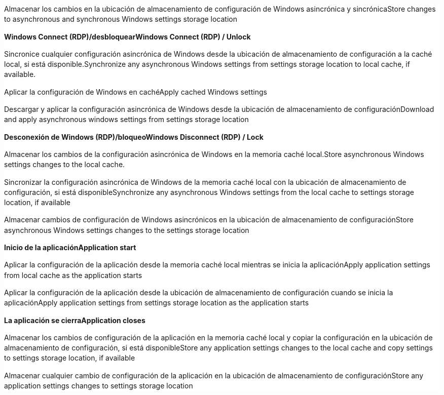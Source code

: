 <td align="left"><p><span data-ttu-id="bc32a-123">Almacenar los cambios en la ubicación de almacenamiento de configuración de Windows asincrónica y sincrónica</span><span class="sxs-lookup"><span data-stu-id="bc32a-123">Store changes to asynchronous and synchronous Windows settings storage location</span></span></p></td>
</tr>
<tr class="even">
<td align="left"><p><strong><span data-ttu-id="bc32a-124">Windows Connect (RDP)/desbloquear</span><span class="sxs-lookup"><span data-stu-id="bc32a-124">Windows Connect (RDP) / Unlock</span></span></strong></p></td>
<td align="left"><p><span data-ttu-id="bc32a-125">Sincronice cualquier configuración asincrónica de Windows desde la ubicación de almacenamiento de configuración a la caché local, si está disponible.</span><span class="sxs-lookup"><span data-stu-id="bc32a-125">Synchronize any asynchronous Windows settings from settings storage location to local cache, if available.</span></span></p>
<p><span data-ttu-id="bc32a-126">Aplicar la configuración de Windows en caché</span><span class="sxs-lookup"><span data-stu-id="bc32a-126">Apply cached Windows settings</span></span></p></td>
<td align="left"><p><span data-ttu-id="bc32a-127">Descargar y aplicar la configuración asincrónica de Windows desde la ubicación de almacenamiento de configuración</span><span class="sxs-lookup"><span data-stu-id="bc32a-127">Download and apply asynchronous windows settings from settings storage location</span></span></p></td>
</tr>
<tr class="odd">
<td align="left"><p><strong><span data-ttu-id="bc32a-128">Desconexión de Windows (RDP)/bloqueo</span><span class="sxs-lookup"><span data-stu-id="bc32a-128">Windows Disconnect (RDP) / Lock</span></span></strong></p></td>
<td align="left"><p><span data-ttu-id="bc32a-129">Almacenar los cambios de la configuración asincrónica de Windows en la memoria caché local.</span><span class="sxs-lookup"><span data-stu-id="bc32a-129">Store asynchronous Windows settings changes to the local cache.</span></span></p>
<p><span data-ttu-id="bc32a-130">Sincronizar la configuración asincrónica de Windows de la memoria caché local con la ubicación de almacenamiento de configuración, si está disponible</span><span class="sxs-lookup"><span data-stu-id="bc32a-130">Synchronize any asynchronous Windows settings from the local cache to settings storage location, if available</span></span></p></td>
<td align="left"><p><span data-ttu-id="bc32a-131">Almacenar cambios de configuración de Windows asincrónicos en la ubicación de almacenamiento de configuración</span><span class="sxs-lookup"><span data-stu-id="bc32a-131">Store asynchronous Windows settings changes to the settings storage location</span></span></p></td>
</tr>
<tr class="even">
<td align="left"><p><strong><span data-ttu-id="bc32a-132">Inicio de la aplicación</span><span class="sxs-lookup"><span data-stu-id="bc32a-132">Application start</span></span></strong></p></td>
<td align="left"><p><span data-ttu-id="bc32a-133">Aplicar la configuración de la aplicación desde la memoria caché local mientras se inicia la aplicación</span><span class="sxs-lookup"><span data-stu-id="bc32a-133">Apply application settings from local cache as the application starts</span></span></p></td>
<td align="left"><p><span data-ttu-id="bc32a-134">Aplicar la configuración de la aplicación desde la ubicación de almacenamiento de configuración cuando se inicia la aplicación</span><span class="sxs-lookup"><span data-stu-id="bc32a-134">Apply application settings from settings storage location as the application starts</span></span></p></td>
</tr>
<tr class="odd">
<td align="left"><p><strong><span data-ttu-id="bc32a-135">La aplicación se cierra</span><span class="sxs-lookup"><span data-stu-id="bc32a-135">Application closes</span></span></strong></p></td>
<td align="left"><p><span data-ttu-id="bc32a-136">Almacenar los cambios de configuración de la aplicación en la memoria caché local y copiar la configuración en la ubicación de almacenamiento de configuración, si está disponible</span><span class="sxs-lookup"><span data-stu-id="bc32a-136">Store any application settings changes to the local cache and copy settings to settings storage location, if available</span></span></p></td>
<td align="left"><p><span data-ttu-id="bc32a-137">Almacenar cualquier cambio de configuración de la aplicación en la ubicación de almacenamiento de configuración</span><span class="sxs-lookup"><span data-stu-id="bc32a-137">Store any application settings changes to settings storage location</span></span></p></td>
</tr>
<tr class="even">